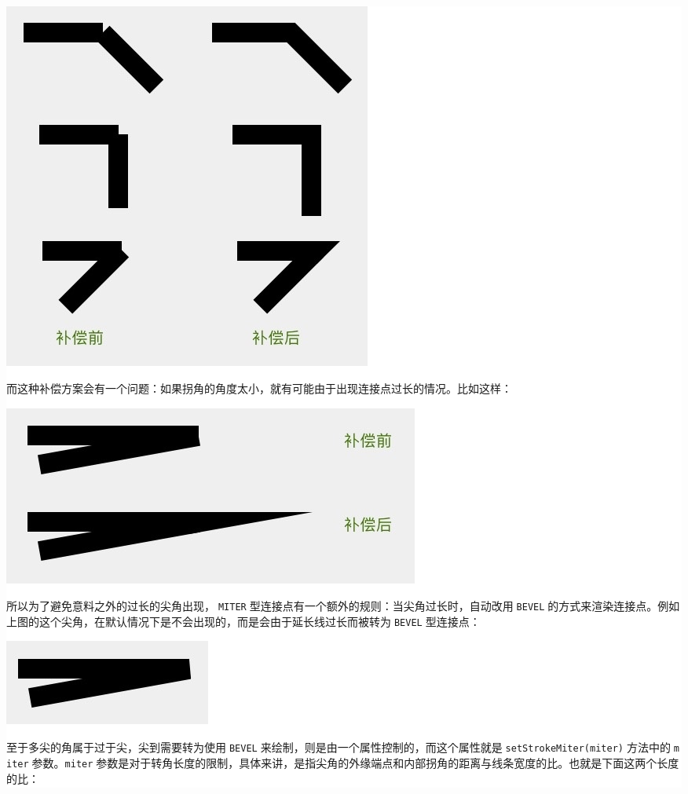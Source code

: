 ![43](assets/124.jpg)

而这种补偿方案会有一个问题：如果拐角的角度太小，就有可能由于出现连接点过长的情况。比如这样：

![43](assets/125.jpg)

所以为了避免意料之外的过长的尖角出现， `MITER` 型连接点有一个额外的规则：当尖角过长时，自动改用 `BEVEL` 的方式来渲染连接点。例如上图的这个尖角，在默认情况下是不会出现的，而是会由于延长线过长而被转为 `BEVEL` 型连接点：

![43](assets/126.jpg)

至于多尖的角属于过于尖，尖到需要转为使用 `BEVEL` 来绘制，则是由一个属性控制的，而这个属性就是 `setStrokeMiter(miter)` 方法中的 `miter` 参数。`miter` 参数是对于转角长度的限制，具体来讲，是指尖角的外缘端点和内部拐角的距离与线条宽度的比。也就是下面这两个长度的比：
